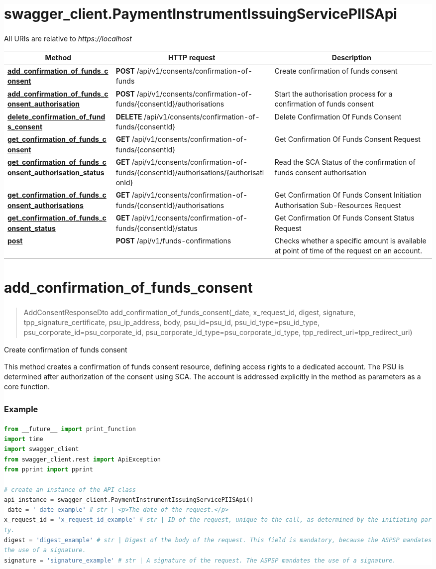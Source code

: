 # swagger_client.PaymentInstrumentIssuingServicePIISApi

All URIs are relative to *https://localhost*

Method | HTTP request | Description
------------- | ------------- | -------------
[**add_confirmation_of_funds_consent**](PaymentInstrumentIssuingServicePIISApi.md#add_confirmation_of_funds_consent) | **POST** /api/v1/consents/confirmation-of-funds | Create confirmation of funds consent
[**add_confirmation_of_funds_consent_authorisation**](PaymentInstrumentIssuingServicePIISApi.md#add_confirmation_of_funds_consent_authorisation) | **POST** /api/v1/consents/confirmation-of-funds/{consentId}/authorisations | Start the authorisation process for a confirmation of funds consent
[**delete_confirmation_of_funds_consent**](PaymentInstrumentIssuingServicePIISApi.md#delete_confirmation_of_funds_consent) | **DELETE** /api/v1/consents/confirmation-of-funds/{consentId} | Delete Confirmation Of Funds Consent
[**get_confirmation_of_funds_consent**](PaymentInstrumentIssuingServicePIISApi.md#get_confirmation_of_funds_consent) | **GET** /api/v1/consents/confirmation-of-funds/{consentId} | Get Confirmation Of Funds Consent Request
[**get_confirmation_of_funds_consent_authorisation_status**](PaymentInstrumentIssuingServicePIISApi.md#get_confirmation_of_funds_consent_authorisation_status) | **GET** /api/v1/consents/confirmation-of-funds/{consentId}/authorisations/{authorisationId} | Read the SCA Status of the confirmation of funds consent authorisation
[**get_confirmation_of_funds_consent_authorisations**](PaymentInstrumentIssuingServicePIISApi.md#get_confirmation_of_funds_consent_authorisations) | **GET** /api/v1/consents/confirmation-of-funds/{consentId}/authorisations | Get Confirmation Of Funds Consent Initiation Authorisation Sub-Resources Request
[**get_confirmation_of_funds_consent_status**](PaymentInstrumentIssuingServicePIISApi.md#get_confirmation_of_funds_consent_status) | **GET** /api/v1/consents/confirmation-of-funds/{consentId}/status | Get Confirmation Of Funds Consent Status Request
[**post**](PaymentInstrumentIssuingServicePIISApi.md#post) | **POST** /api/v1/funds-confirmations | Checks whether a specific amount is available at point of time of the request on an account.


# **add_confirmation_of_funds_consent**
> AddConsentResponseDto add_confirmation_of_funds_consent(_date, x_request_id, digest, signature, tpp_signature_certificate, psu_ip_address, body, psu_id=psu_id, psu_id_type=psu_id_type, psu_corporate_id=psu_corporate_id, psu_corporate_id_type=psu_corporate_id_type, tpp_redirect_uri=tpp_redirect_uri)

Create confirmation of funds consent

<p>This method creates a confirmation of funds consent resource, defining access rights to a dedicated account. The PSU is determined after authorization of the consent using SCA. The account is addressed explicitly in the method as parameters as a core function.</p>

### Example
```python
from __future__ import print_function
import time
import swagger_client
from swagger_client.rest import ApiException
from pprint import pprint

# create an instance of the API class
api_instance = swagger_client.PaymentInstrumentIssuingServicePIISApi()
_date = '_date_example' # str | <p>The date of the request.</p>
x_request_id = 'x_request_id_example' # str | ID of the request, unique to the call, as determined by the initiating party.
digest = 'digest_example' # str | Digest of the body of the request. This field is mandatory, because the ASPSP mandates the use of a signature.
signature = 'signature_example' # str | A signature of the request. The ASPSP mandates the use of a signature.
```